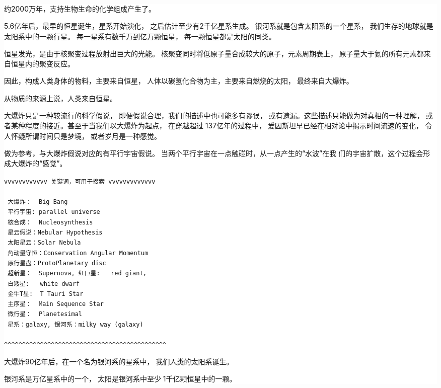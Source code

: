 约2000万年，支持生物生命的化学组成产生了。

5.6亿年后，最早的恒星诞生，星系开始演化，
之后估计至少有2千亿星系生成。
银河系就是包含太阳系的一个星系，
我们生存的地球就是太阳系中的一颗行星。
每一星系有数千万到亿万颗恒星，
每一颗恒星都是太阳的同类。

恒星发光，是由于核聚变过程放射出巨大的光能。
核聚变同时将低原子量合成较大的原子，元素周期表上，
原子量大于氦的所有元素都来自恒星内的聚变反应。

因此，构成人类身体的物料，主要来自恒星，
人体以碳氢化合物为主，主要来自燃烧的太阳， 最终来自大爆炸。

从物质的来源上说，人类来自恒星。

大爆炸只是一种较流行的科学假说，
即便假说合理，我们的描述中也可能多有谬误，
或有遗漏。这些描述只能做为对真相的一种理解，
或者某种程度的接近。甚至于当我们以大爆炸为起点，
在穿越超过 137亿年的过程中，
爱因斯坦早已经在相对论中揭示时间流速的变化，
令人怀疑所谓时间只是梦境，
或者岁月是一种感觉。

做为参考，与大爆炸假说对应的有平行宇宙假说。
当两个平行宇宙在一点触碰时，从一点产生的“水波”在我
们的宇宙扩散，这个过程会形成大爆炸的“感觉”。


    vvvvvvvvvvvv 关键词，可用于搜索 vvvvvvvvvvvvv

     大爆炸：  Big Bang
     平行宇宙: parallel universe
     核合成：  Nucleosynthesis
     星云假说：Nebular Hypothesis
     太阳星云：Solar Nebula
     角动量守恒：Conservation Angular Momentum
     原行星盘：ProtoPlanetary disc
     超新星：  Supernova, 红巨星:   red giant，
     白矮星:   white dwarf
     金牛T星:  T Tauri Star
     主序星：  Main Sequence Star
     微行星：  Planetesimal
     星系：galaxy, 银河系：milky way (galaxy)

    ^^^^^^^^^^^^^^^^^^^^^^^^^^^^^^^^^^^^^^^^^^^^^


大爆炸90亿年后，在一个名为银河系的星系中，
我们人类的太阳系诞生。

银河系是万亿星系中的一个，
太阳是银河系中至少 1千亿颗恒星中的一颗。
